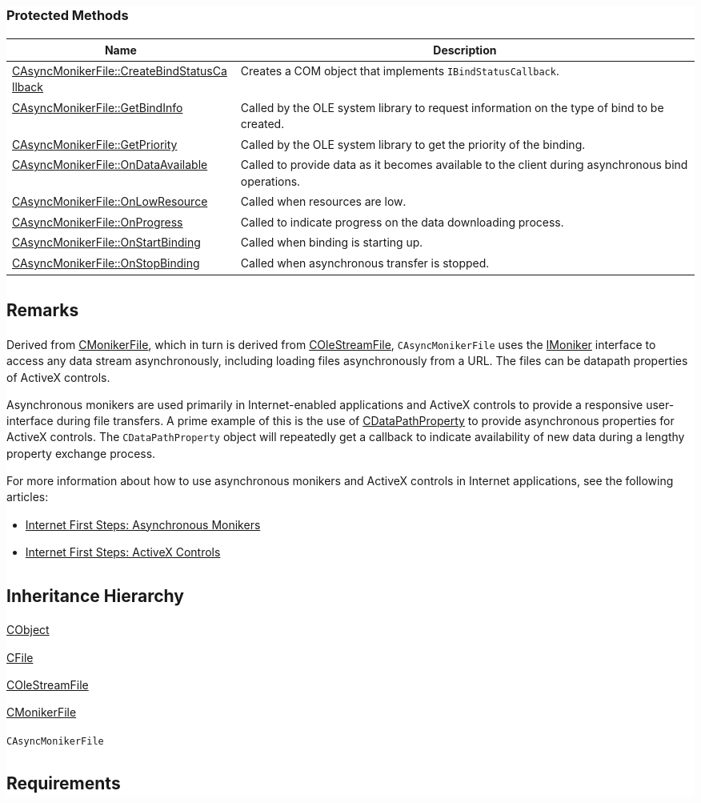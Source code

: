 ### Protected Methods

|Name|Description|
|----------|-----------------|
|[CAsyncMonikerFile::CreateBindStatusCallback](#createbindstatuscallback)|Creates a COM object that implements `IBindStatusCallback`.|
|[CAsyncMonikerFile::GetBindInfo](#getbindinfo)|Called by the OLE system library to request information on the type of bind to be created.|
|[CAsyncMonikerFile::GetPriority](#getpriority)|Called by the OLE system library to get the priority of the binding.|
|[CAsyncMonikerFile::OnDataAvailable](#ondataavailable)|Called to provide data as it becomes available to the client during asynchronous bind operations.|
|[CAsyncMonikerFile::OnLowResource](#onlowresource)|Called when resources are low.|
|[CAsyncMonikerFile::OnProgress](#onprogress)|Called to indicate progress on the data downloading process.|
|[CAsyncMonikerFile::OnStartBinding](#onstartbinding)|Called when binding is starting up.|
|[CAsyncMonikerFile::OnStopBinding](#onstopbinding)|Called when asynchronous transfer is stopped.|

## Remarks

Derived from [CMonikerFile](../../mfc/reference/cmonikerfile-class.md), which in turn is derived from [COleStreamFile](../../mfc/reference/colestreamfile-class.md), `CAsyncMonikerFile` uses the [IMoniker](/windows/win32/api/objidl/nn-objidl-imoniker) interface to access any data stream asynchronously, including loading files asynchronously from a URL. The files can be datapath properties of ActiveX controls.

Asynchronous monikers are used primarily in Internet-enabled applications and ActiveX controls to provide a responsive user-interface during file transfers. A prime example of this is the use of [CDataPathProperty](../../mfc/reference/cdatapathproperty-class.md) to provide asynchronous properties for ActiveX controls. The `CDataPathProperty` object will repeatedly get a callback to indicate availability of new data during a lengthy property exchange process.

For more information about how to use asynchronous monikers and ActiveX controls in Internet applications, see the following articles:

- [Internet First Steps: Asynchronous Monikers](../../mfc/asynchronous-monikers-on-the-internet.md)

- [Internet First Steps: ActiveX Controls](../../mfc/activex-controls-on-the-internet.md)

## Inheritance Hierarchy

[CObject](../../mfc/reference/cobject-class.md)

[CFile](../../mfc/reference/cfile-class.md)

[COleStreamFile](../../mfc/reference/colestreamfile-class.md)

[CMonikerFile](../../mfc/reference/cmonikerfile-class.md)

`CAsyncMonikerFile`

## Requirements
